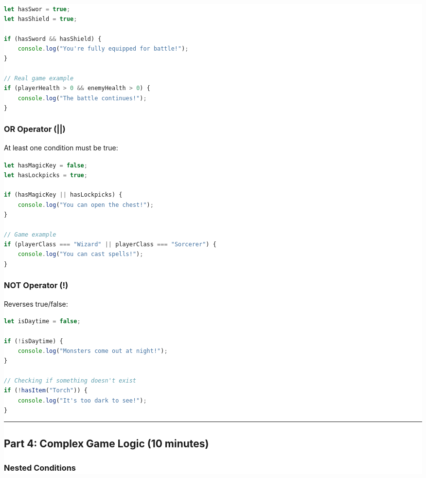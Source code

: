 ```javascript
let hasSwor = true;
let hasShield = true;

if (hasSword && hasShield) {
    console.log("You're fully equipped for battle!");
}

// Real game example
if (playerHealth > 0 && enemyHealth > 0) {
    console.log("The battle continues!");
}
```

### OR Operator (||)
At least one condition must be true:

```javascript
let hasMagicKey = false;
let hasLockpicks = true;

if (hasMagicKey || hasLockpicks) {
    console.log("You can open the chest!");
}

// Game example
if (playerClass === "Wizard" || playerClass === "Sorcerer") {
    console.log("You can cast spells!");
}
```

### NOT Operator (!)
Reverses true/false:

```javascript
let isDaytime = false;

if (!isDaytime) {
    console.log("Monsters come out at night!");
}

// Checking if something doesn't exist
if (!hasItem("Torch")) {
    console.log("It's too dark to see!");
}
```

---

## Part 4: Complex Game Logic (10 minutes)

### Nested Conditions

